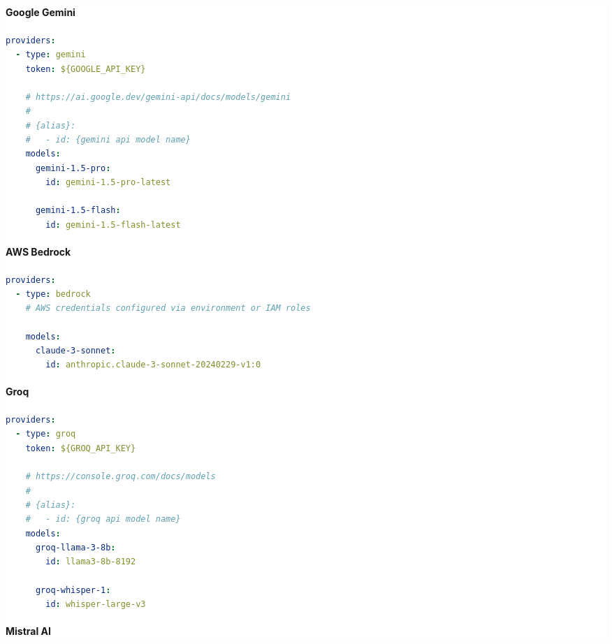
#### Google Gemini

```yaml
providers:
  - type: gemini
    token: ${GOOGLE_API_KEY}

    # https://ai.google.dev/gemini-api/docs/models/gemini
    #
    # {alias}:
    #   - id: {gemini api model name}
    models:
      gemini-1.5-pro:
        id: gemini-1.5-pro-latest
      
      gemini-1.5-flash:
        id: gemini-1.5-flash-latest
```


#### AWS Bedrock

```yaml
providers:
  - type: bedrock
    # AWS credentials configured via environment or IAM roles

    models:
      claude-3-sonnet:
        id: anthropic.claude-3-sonnet-20240229-v1:0
```


#### Groq

```yaml
providers:
  - type: groq
    token: ${GROQ_API_KEY}

    # https://console.groq.com/docs/models
    #
    # {alias}:
    #   - id: {groq api model name}
    models:
      groq-llama-3-8b:
        id: llama3-8b-8192

      groq-whisper-1:
        id: whisper-large-v3
```


#### Mistral AI
